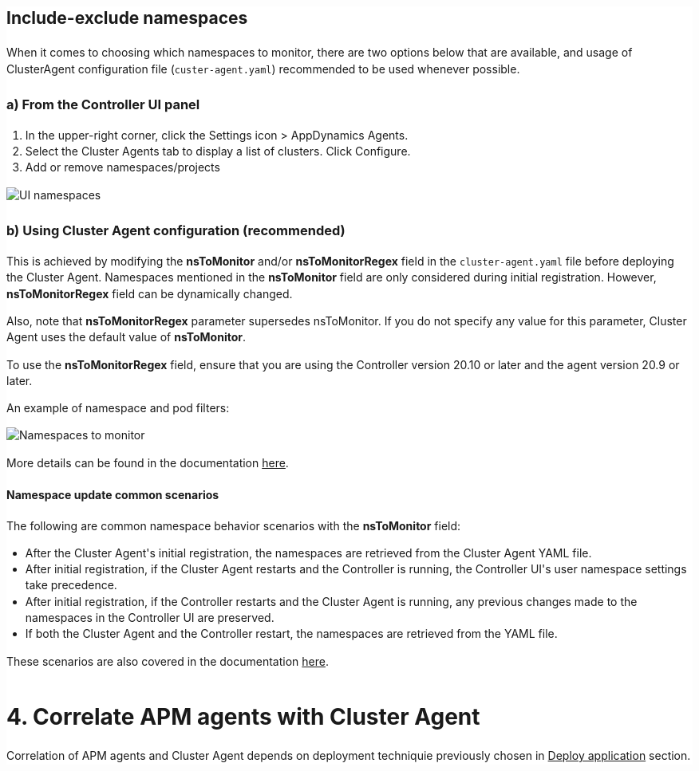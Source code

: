 ## Include-exclude namespaces

When it comes to choosing which namespaces to monitor, there are two options below that are available, and usage of ClusterAgent configuration file (`custer-agent.yaml`) recommended to be used whenever possible.

### a) From the Controller UI panel

1) In the upper-right corner, click the Settings icon > AppDynamics Agents.
2) Select the Cluster Agents tab to display a list of clusters. Click Configure.
3) Add or remove namespaces/projects

![UI namespaces](https://user-images.githubusercontent.com/23483887/101017420-fb59d380-3561-11eb-94a0-63aaf830151f.png)

### b) Using Cluster Agent configuration (recommended)

This is achieved by modifying the __nsToMonitor__ and/or __nsToMonitorRegex__ field in the `cluster-agent.yaml` file before deploying the Cluster Agent. 
Namespaces mentioned in the __nsToMonitor__ field are only considered during initial registration. However, __nsToMonitorRegex__ field can be dynamically changed.

Also, note that __nsToMonitorRegex__ parameter supersedes nsToMonitor. If you do not specify any value for this parameter, Cluster Agent uses the default value of __nsToMonitor__.

To use the __nsToMonitorRegex__ field, ensure that you are using the Controller version 20.10 or later and the agent version 20.9 or later.

An example of namespace and pod filters:

<img width="601" alt="Namespaces to monitor" src="https://user-images.githubusercontent.com/23483887/101020373-4f66b700-3566-11eb-9e09-02ba98302bb1.png">

More details can be found in the documentation [here](https://docs.appdynamics.com/display/PRO45/Use+the+Cluster+Agent).

#### Namespace update common scenarios

The following are common namespace behavior scenarios with the __nsToMonitor__ field:

- After the Cluster Agent's initial registration, the namespaces are retrieved from the Cluster Agent YAML file.
- After initial registration, if the Cluster Agent restarts and the Controller is running, the Controller UI's user namespace settings take precedence.
- After initial registration, if the Controller restarts and the Cluster Agent is running, any previous changes made to the namespaces in the Controller UI are preserved.
- If both the Cluster Agent and the Controller restart, the namespaces are retrieved from the YAML file.

These scenarios are also covered in the documentation [here](https://docs.appdynamics.com/display/PRO45/Use+the+Cluster+Agent).

# 4. Correlate APM agents with Cluster Agent

Correlation of APM agents and Cluster Agent depends on deployment techniquie previously chosen in [Deploy application](https://github.com/Appdynamics/monitoring-as-code/tree/features/openshift/OpenShift/DotNetCore#deploy-application) section.
